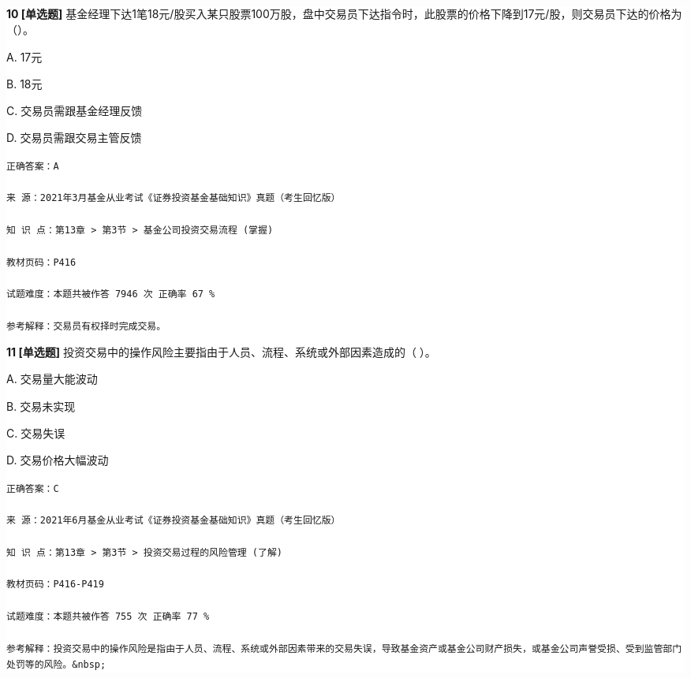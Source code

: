 
**10 [单选题]** 基金经理下达1笔18元/股买入某只股票100万股，盘中交易员下达指令时，此股票的价格下降到17元/股，则交易员下达的价格为（）。

A. 17元

B. 18元

C. 交易员需跟基金经理反馈

D. 交易员需跟交易主管反馈

```
正确答案：A

来 源：2021年3月基金从业考试《证券投资基金基础知识》真题（考生回忆版）

知 识 点：第13章 > 第3节 > 基金公司投资交易流程 (掌握)

教材页码：P416

试题难度：本题共被作答 7946 次 正确率 67 %

参考解释：交易员有权择时完成交易。
```


**11 [单选题]** 投资交易中的操作风险主要指由于人员、流程、系统或外部因素造成的（ ）。

A. 交易量大能波动

B. 交易未实现

C. 交易失误

D. 交易价格大幅波动

```
正确答案：C

来 源：2021年6月基金从业考试《证券投资基金基础知识》真题（考生回忆版）

知 识 点：第13章 > 第3节 > 投资交易过程的风险管理 (了解)

教材页码：P416-P419

试题难度：本题共被作答 755 次 正确率 77 %

参考解释：投资交易中的操作风险是指由于人员、流程、系统或外部因素带来的交易失误，导致基金资产或基金公司财产损失，或基金公司声誉受损、受到监管部门处罚等的风险。&nbsp;
```

